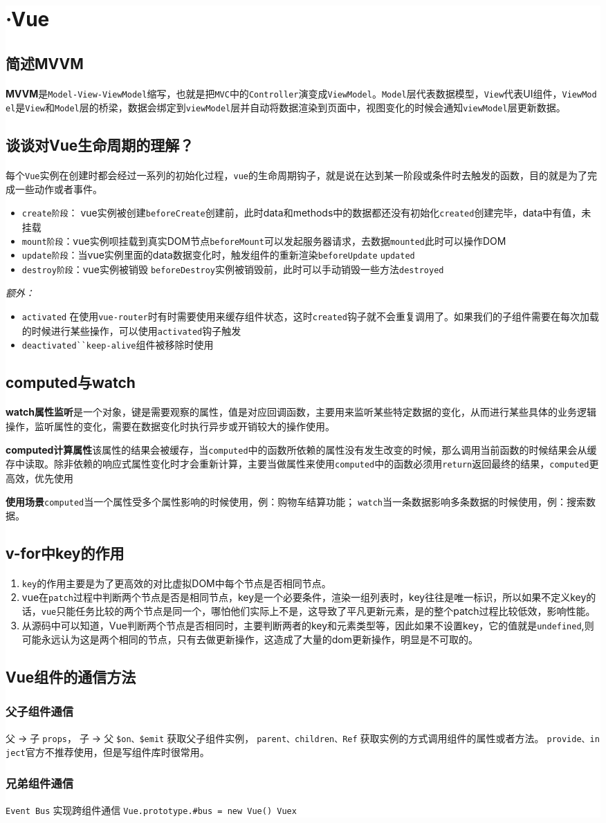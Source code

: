 # ·Vue

## 简述MVVM

​		**MVVM**是`Model-View-ViewModel`缩写，也就是把`MVC`中的`Controller`演变成`ViewModel`。`Model`层代表数据模型，`View`代表UI组件，`ViewModel`是`View`和`Model`层的桥梁，数据会绑定到`viewModel`层并自动将数据渲染到页面中，视图变化的时候会通知`viewModel`层更新数据。

## 谈谈对Vue生命周期的理解？

​		每个`Vue`实例在创建时都会经过一系列的初始化过程，`vue`的生命周期钩子，就是说在达到某一阶段或条件时去触发的函数，目的就是为了完成一些动作或者事件。

- `create阶段`： vue实例被创建`beforeCreate`创建前，此时data和methods中的数据都还没有初始化`created`创建完毕，data中有值，未挂载
- `mount阶段`：vue实例呗挂载到真实DOM节点`beforeMount`可以发起服务器请求，去数据`mounted`此时可以操作DOM
- `update阶段`：当vue实例里面的data数据变化时，触发组件的重新渲染`beforeUpdate` `updated`
- `destroy阶段`：vue实例被销毁 `beforeDestroy`实例被销毁前，此时可以手动销毁一些方法`destroyed`

*额外：*

- `activated` 在使用`vue-router`时有时需要使用来缓存组件状态，这时`created`钩子就不会重复调用了。如果我们的子组件需要在每次加载的时候进行某些操作，可以使用`activated`钩子触发
- `deactivated``keep-alive`组件被移除时使用

## computed与watch

**watch属性监听**是一个对象，键是需要观察的属性，值是对应回调函数，主要用来监听某些特定数据的变化，从而进行某些具体的业务逻辑操作，监听属性的变化，需要在数据变化时执行异步或开销较大的操作使用。

**computed计算属性**该属性的结果会被缓存，当`computed`中的函数所依赖的属性没有发生改变的时候，那么调用当前函数的时候结果会从缓存中读取。除非依赖的响应式属性变化时才会重新计算，主要当做属性来使用`computed`中的函数必须用`return`返回最终的结果，`computed`更高效，优先使用

**使用场景**`computed`当一个属性受多个属性影响的时候使用，例：购物车结算功能； `watch`当一条数据影响多条数据的时候使用，例：搜索数据。

## v-for中key的作用

1. `key`的作用主要是为了更高效的对比虚拟DOM中每个节点是否相同节点。
2. vue在`patch`过程中判断两个节点是否是相同节点，key是一个必要条件，渲染一组列表时，key往往是唯一标识，所以如果不定义key的话，`vue`只能任务比较的两个节点是同一个，哪怕他们实际上不是，这导致了平凡更新元素，是的整个patch过程比较低效，影响性能。
3. 从源码中可以知道，Vue判断两个节点是否相同时，主要判断两者的key和元素类型等，因此如果不设置key，它的值就是`undefined`,则可能永远认为这是两个相同的节点，只有去做更新操作，这造成了大量的dom更新操作，明显是不可取的。

## Vue组件的通信方法

### 父子组件通信

父 -> 子 `props`， 子 -> 父 `$on、$emit` 获取父子组件实例， `parent、children、Ref` 获取实例的方式调用组件的属性或者方法。 `provide、inject`官方不推荐使用，但是写组件库时很常用。

### 兄弟组件通信

`Event Bus` 实现跨组件通信 `Vue.prototype.#bus = new Vue() Vuex`
